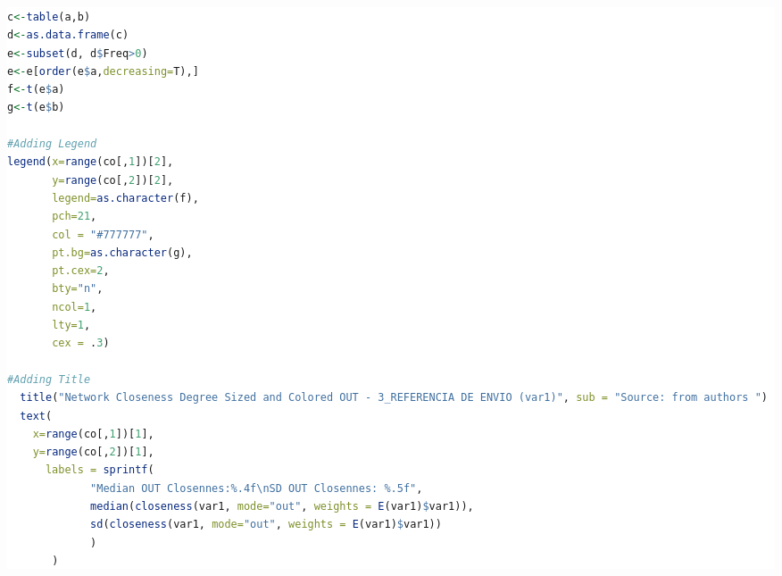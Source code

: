 ```r
c<-table(a,b)
d<-as.data.frame(c)
e<-subset(d, d$Freq>0)
e<-e[order(e$a,decreasing=T),] 
f<-t(e$a)
g<-t(e$b)

#Adding Legend
legend(x=range(co[,1])[2], 
       y=range(co[,2])[2],
       legend=as.character(f),
       pch=21,
       col = "#777777", 
       pt.bg=as.character(g),
       pt.cex=2,
       bty="n", 
       ncol=1,
       lty=1,
       cex = .3)

#Adding Title
  title("Network Closeness Degree Sized and Colored OUT - 3_REFERENCIA DE ENVIO (var1)", sub = "Source: from authors ")
  text( 
    x=range(co[,1])[1],
    y=range(co[,2])[1], 
      labels = sprintf(
             "Median OUT Closennes:%.4f\nSD OUT Closennes: %.5f",
             median(closeness(var1, mode="out", weights = E(var1)$var1)), 
             sd(closeness(var1, mode="out", weights = E(var1)$var1))
             )
       )
```
